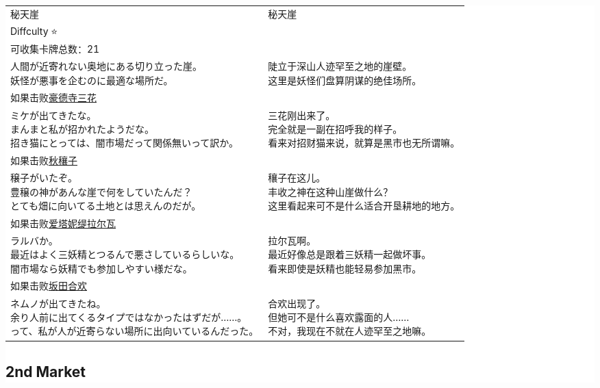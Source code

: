 <table><tbody><tr class="tt-content-header" id="1st_Market-1" data-pos="&#91;&quot;1st Market&quot;,1&#93;"><td class="tt-jah" lang="ja"><div class="poem">秘天崖</div></td><td class="tt-zhh" lang="zh"><div class="poem">秘天崖</div></td></tr><tr class="tt-header" id="1st_Market-2" data-pos="&#91;&quot;1st Market&quot;,2&#93;"><td colspan="2" id="Diffculty_⭐" class="tt-header" lang="zh"><div class="poem">Diffculty ⭐</div></td></tr><tr class="tt-text-header" id="1st_Market-3" data-pos="&#91;&quot;1st Market&quot;,3&#93;"><td colspan="2" class="tt-text" lang="zh"><div class="poem">可收集卡牌总数：21</div></td></tr><tr class="tt-content" id="1st_Market-4" data-pos="&#91;&quot;1st Market&quot;,4&#93;"><td class="tt-ja" lang="ja"><div class="poem">人間が近寄れない奥地にある切り立った崖。<br>妖怪が悪事を企むのに最適な場所だ。</div></td><td class="tt-zh" lang="zh"><div class="poem">陡立于深山人迹罕至之地的崖壁。<br>这里是妖怪们盘算阴谋的绝佳场所。</div></td></tr><tr class="tt-header" id="1st_Market-5" data-pos="&#91;&quot;1st Market&quot;,5&#93;"><td colspan="2" id="如果击败豪德寺三花" class="tt-header" lang="zh"><div class="poem">如果击败<a href="./豪德寺三花.md" title="豪德寺三花">豪德寺三花</a></div></td></tr><tr class="tt-content" id="1st_Market-6" data-pos="&#91;&quot;1st Market&quot;,6&#93;"><td class="tt-ja" lang="ja"><div class="poem">ミケが出てきたな。<br>まんまと私が招かれたようだな。<br>招き猫にとっては、闇市場だって関係無いって訳か。</div></td><td class="tt-zh" lang="zh"><div class="poem">三花刚出来了。<br>完全就是一副在招呼我的样子。<br>看来对招财猫来说，就算是黑市也无所谓嘛。</div></td></tr><tr class="tt-header" id="1st_Market-7" data-pos="&#91;&quot;1st Market&quot;,7&#93;"><td colspan="2" id="如果击败秋穰子" class="tt-header" lang="zh"><div class="poem">如果击败<a href="./秋穰子.md" title="秋穰子">秋穰子</a></div></td></tr><tr class="tt-content" id="1st_Market-8" data-pos="&#91;&quot;1st Market&quot;,8&#93;"><td class="tt-ja" lang="ja"><div class="poem">穣子がいたぞ。<br>豊穣の神があんな崖で何をしていたんだ？<br>とても畑に向いてる土地とは思えんのだが。</div></td><td class="tt-zh" lang="zh"><div class="poem">穰子在这儿。<br>丰收之神在这种山崖做什么？<br>这里看起来可不是什么适合开垦耕地的地方。</div></td></tr><tr class="tt-header" id="1st_Market-9" data-pos="&#91;&quot;1st Market&quot;,9&#93;"><td colspan="2" id="如果击败爱塔" class="tt-header" lang="zh"><div class="poem">如果击败<a href="./爱塔妮缇拉尔瓦.md" title="爱塔妮缇拉尔瓦">爱塔妮缇拉尔瓦</a></div></td></tr><tr class="tt-content" id="1st_Market-10" data-pos="&#91;&quot;1st Market&quot;,10&#93;"><td class="tt-ja" lang="ja"><div class="poem">ラルバか。<br>最近はよく三妖精とつるんで悪さしているらしいな。<br>闇市場なら妖精でも参加しやすい様だな。</div></td><td class="tt-zh" lang="zh"><div class="poem">拉尔瓦啊。<br>最近好像总是跟着三妖精一起做坏事。<br>看来即使是妖精也能轻易参加黑市。</div></td></tr><tr class="tt-header" id="1st_Market-11" data-pos="&#91;&quot;1st Market&quot;,11&#93;"><td colspan="2" id="如果击败坂田合欢" class="tt-header" lang="zh"><div class="poem">如果击败<a href="./坂田合欢.md" title="坂田合欢">坂田合欢</a></div></td></tr><tr class="tt-content" id="1st_Market-12" data-pos="&#91;&quot;1st Market&quot;,12&#93;"><td class="tt-ja" lang="ja"><div class="poem">ネムノが出てきたね。<br>余り人前に出てくるタイプではなかったはずだが……。<br>って、私が人が近寄らない場所に出向いているんだった。</div></td><td class="tt-zh" lang="zh"><div class="poem">合欢出现了。<br>但她可不是什么喜欢露面的人……<br>不对，我现在不就在人迹罕至之地嘛。</div></td></tr></tbody></table>


## 2nd Market
